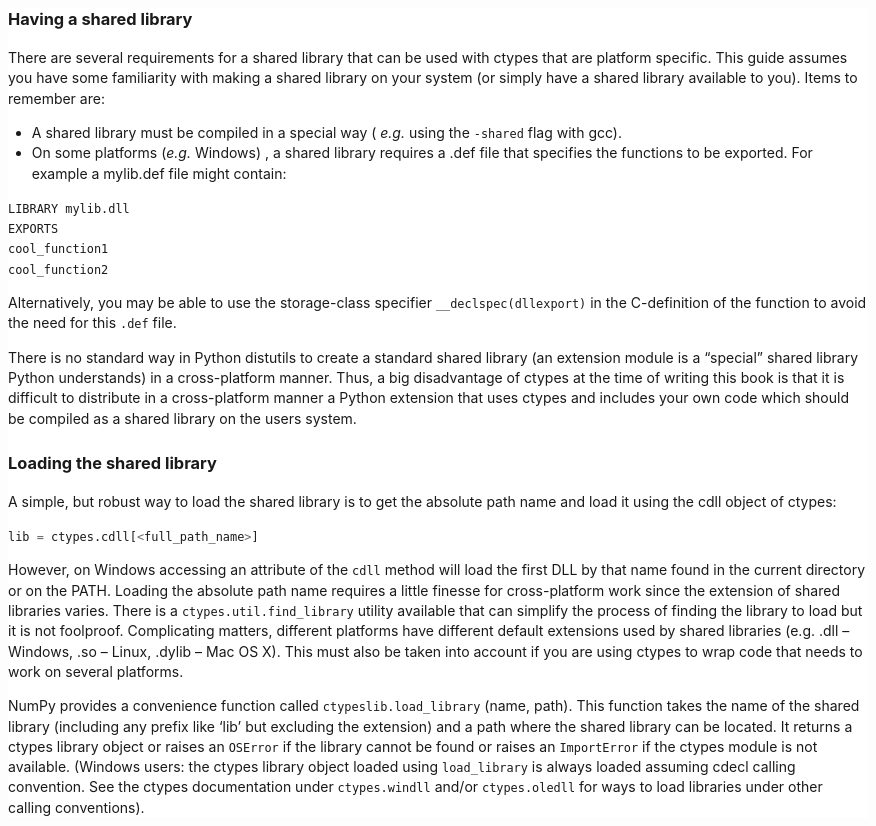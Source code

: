 ### Having a shared library

There are several requirements for a shared library that can be used
with ctypes that are platform specific. This guide assumes you have
some familiarity with making a shared library on your system (or
simply have a shared library available to you). Items to remember are:

- A shared library must be compiled in a special way ( *e.g.* using
the ``-shared`` flag with gcc).
- On some platforms (*e.g.* Windows) , a shared library requires a
.def file that specifies the functions to be exported. For example a
mylib.def file might contain:

``` python
LIBRARY mylib.dll
EXPORTS
cool_function1
cool_function2
```

Alternatively, you may be able to use the storage-class specifier
``__declspec(dllexport)`` in the C-definition of the function to avoid
the need for this ``.def`` file.

There is no standard way in Python distutils to create a standard
shared library (an extension module is a “special” shared library
Python understands) in a cross-platform manner. Thus, a big
disadvantage of ctypes at the time of writing this book is that it is
difficult to distribute in a cross-platform manner a Python extension
that uses ctypes and includes your own code which should be compiled
as a shared library on the users system.

### Loading the shared library

A simple, but robust way to load the shared library is to get the
absolute path name and load it using the cdll object of ctypes:

``` python
lib = ctypes.cdll[<full_path_name>]
```

However, on Windows accessing an attribute of the ``cdll`` method will
load the first DLL by that name found in the current directory or on
the PATH. Loading the absolute path name requires a little finesse for
cross-platform work since the extension of shared libraries varies.
There is a ``ctypes.util.find_library`` utility available that can
simplify the process of finding the library to load but it is not
foolproof. Complicating matters, different platforms have different
default extensions used by shared libraries (e.g. .dll – Windows, .so
– Linux, .dylib – Mac OS X). This must also be taken into account if
you are using ctypes to wrap code that needs to work on several
platforms.

NumPy provides a convenience function called
``ctypeslib.load_library`` (name, path). This function takes the name
of the shared library (including any prefix like ‘lib’ but excluding
the extension) and a path where the shared library can be located. It
returns a ctypes library object or raises an ``OSError`` if the library
cannot be found or raises an ``ImportError`` if the ctypes module is not
available. (Windows users: the ctypes library object loaded using
``load_library`` is always loaded assuming cdecl calling convention.
See the ctypes documentation under ``ctypes.windll`` and/or ``ctypes.oledll``
for ways to load libraries under other calling conventions).
